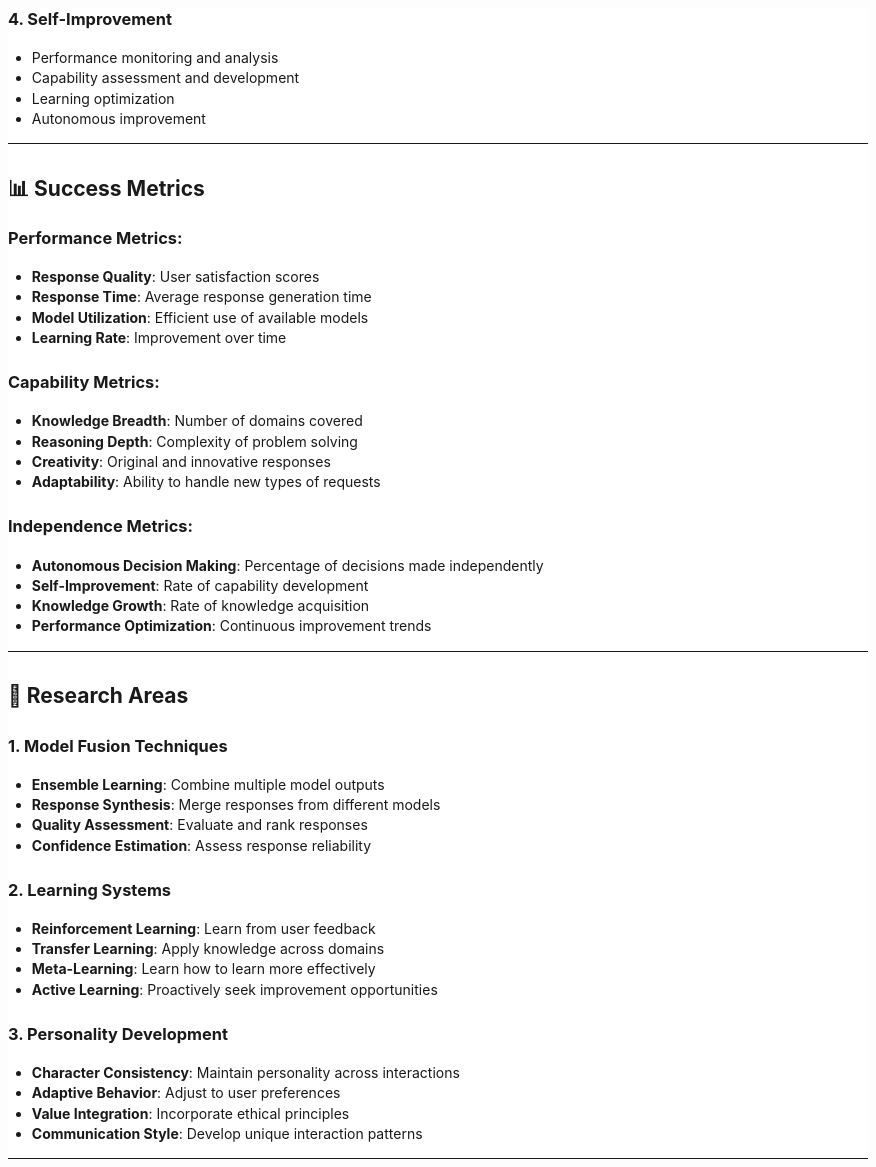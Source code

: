 ### **4. Self-Improvement**
- Performance monitoring and analysis
- Capability assessment and development
- Learning optimization
- Autonomous improvement

---

## 📊 **Success Metrics**

### **Performance Metrics:**
- **Response Quality**: User satisfaction scores
- **Response Time**: Average response generation time
- **Model Utilization**: Efficient use of available models
- **Learning Rate**: Improvement over time

### **Capability Metrics:**
- **Knowledge Breadth**: Number of domains covered
- **Reasoning Depth**: Complexity of problem solving
- **Creativity**: Original and innovative responses
- **Adaptability**: Ability to handle new types of requests

### **Independence Metrics:**
- **Autonomous Decision Making**: Percentage of decisions made independently
- **Self-Improvement**: Rate of capability development
- **Knowledge Growth**: Rate of knowledge acquisition
- **Performance Optimization**: Continuous improvement trends

---

## 🔬 **Research Areas**

### **1. Model Fusion Techniques**
- **Ensemble Learning**: Combine multiple model outputs
- **Response Synthesis**: Merge responses from different models
- **Quality Assessment**: Evaluate and rank responses
- **Confidence Estimation**: Assess response reliability

### **2. Learning Systems**
- **Reinforcement Learning**: Learn from user feedback
- **Transfer Learning**: Apply knowledge across domains
- **Meta-Learning**: Learn how to learn more effectively
- **Active Learning**: Proactively seek improvement opportunities

### **3. Personality Development**
- **Character Consistency**: Maintain personality across interactions
- **Adaptive Behavior**: Adjust to user preferences
- **Value Integration**: Incorporate ethical principles
- **Communication Style**: Develop unique interaction patterns

---